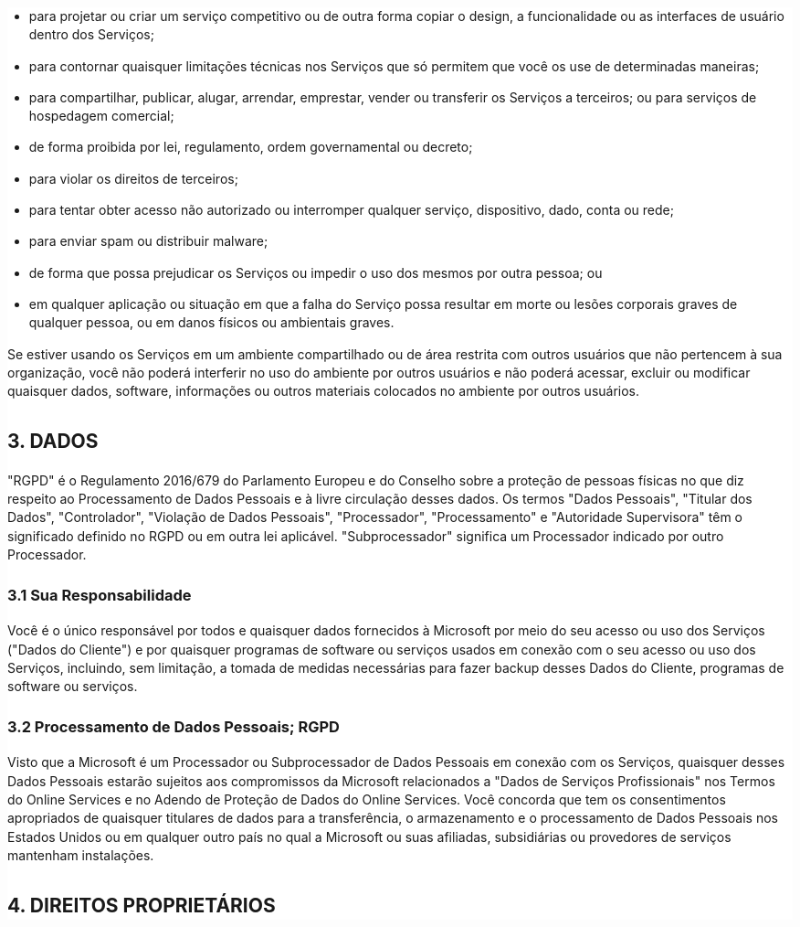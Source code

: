 - para projetar ou criar um serviço competitivo ou de outra forma copiar o design, a funcionalidade ou as interfaces de usuário dentro dos Serviços;  

- para contornar quaisquer limitações técnicas nos Serviços que só permitem que você os use de determinadas maneiras;  

- para compartilhar, publicar, alugar, arrendar, emprestar, vender ou transferir os Serviços a terceiros; ou para serviços de hospedagem comercial; 

- de forma proibida por lei, regulamento, ordem governamental ou decreto; 

- para violar os direitos de terceiros;  

- para tentar obter acesso não autorizado ou interromper qualquer serviço, dispositivo, dado, conta ou rede;  

- para enviar spam ou distribuir malware; 

- de forma que possa prejudicar os Serviços ou impedir o uso dos mesmos por outra pessoa; ou  

- em qualquer aplicação ou situação em que a falha do Serviço possa resultar em morte ou lesões corporais graves de qualquer pessoa, ou em danos físicos ou ambientais graves. 

Se estiver usando os Serviços em um ambiente compartilhado ou de área restrita com outros usuários que não pertencem à sua organização, você não poderá interferir no uso do ambiente por outros usuários e não poderá acessar, excluir ou modificar quaisquer dados, software, informações ou outros materiais colocados no ambiente por outros usuários.

## <a name="3-data"></a>3. DADOS

"RGPD" é o Regulamento 2016/679 do Parlamento Europeu e do Conselho sobre a proteção de pessoas físicas no que diz respeito ao Processamento de Dados Pessoais e à livre circulação desses dados. Os termos "Dados Pessoais", "Titular dos Dados", "Controlador", "Violação de Dados Pessoais", "Processador", "Processamento" e "Autoridade Supervisora" têm o significado definido no RGPD ou em outra lei aplicável. "Subprocessador" significa um Processador indicado por outro Processador.  

### <a name="31-your-responsibility"></a>3.1 Sua Responsabilidade

Você é o único responsável por todos e quaisquer dados fornecidos à Microsoft por meio do seu acesso ou uso dos Serviços ("Dados do Cliente") e por quaisquer programas de software ou serviços usados em conexão com o seu acesso ou uso dos Serviços, incluindo, sem limitação, a tomada de medidas necessárias para fazer backup desses Dados do Cliente, programas de software ou serviços. 

### <a name="32-processing-of-personal-data-gdpr"></a>3.2 Processamento de Dados Pessoais; RGPD

Visto que a Microsoft é um Processador ou Subprocessador de Dados Pessoais em conexão com os Serviços, quaisquer desses Dados Pessoais estarão sujeitos aos compromissos da Microsoft relacionados a "Dados de Serviços Profissionais" nos Termos do Online Services e no Adendo de Proteção de Dados do Online Services. Você concorda que tem os consentimentos apropriados de quaisquer titulares de dados para a transferência, o armazenamento e o processamento de Dados Pessoais nos Estados Unidos ou em qualquer outro país no qual a Microsoft ou suas afiliadas, subsidiárias ou provedores de serviços mantenham instalações. 

## <a name="4-proprietary-rights"></a>4. DIREITOS PROPRIETÁRIOS
